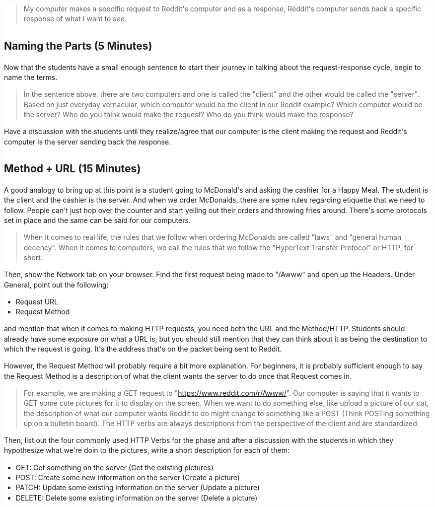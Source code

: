 > My computer makes a specific request to Reddit's computer and as a response, Reddit's computer sends back a specific response of what I want to see. 

## Naming the Parts (5 Minutes)

Now that the students have a small enough sentence to start their journey in talking about the request-response cycle, begin to name the terms.

> In the sentence above, there are two computers and one is called the "client" and the other would be called the "server". Based on just everyday vernacular, which computer would be the client in our Reddit example? Which computer would be the server? Who do you think would make the request? Who do you think would make the response?

Have a discussion with the students until they realize/agree that our computer is the client making the request and Reddit's computer is the server sending back the response. 

## Method + URL (15 Minutes)

A good analogy to bring up at this point is a student going to McDonald's and asking the cashier for a Happy Meal. The student is the client and the cashier is the server. And when we order McDonalds, there are some rules regarding etiquette that we need to follow. People can't just hop over the counter and start yelling out their orders and throwing fries around. There's some protocols set in place and the same can be said for our computers. 

> When it comes to real life, the rules that we follow when ordering McDonalds are called "laws" and "general human decency". When it comes to computers, we call the rules that we follow the "HyperText Transfer Protocol" or HTTP, for short. 

Then, show the Network tab on your browser. Find the first request being made to "/Awww" and open up the Headers. Under General, point out the following:

- Request URL
- Request Method 

and mention that when it comes to making HTTP requests, you need both the URL and the Method/HTTP. Students should already have some exposure on what a URL is, but you should still mention that they can think about it as being the destination to which the request is going. It's the address that's on the packet being sent to Reddit. 

However, the Request Method will probably require a bit more explanation. For beginners, it is probably sufficient enough to say the Request Method is a description of what the client wants the server to do once that Request comes in.

> For example, we are making a GET request to "https://www.reddit.com/r/Awww/". Our computer is saying that it wants to GET some cute pictures for it to display on the screen. When we want to do something else, like upload a picture of our cat, the description of what our computer wants Reddit to do might change to something like a POST (Think POSTing something up on a bulletin board). The HTTP verbs are always descriptions from the perspective of the client and are standardized.

Then, list out the four commonly used HTTP Verbs for the phase and after a discussion with the students in which they hypothesize what we're doin to the pictures, write a short description for each of them:

- GET: Get something on the server (Get the existing pictures)
- POST: Create some new information on the server (Create a picture)
- PATCH: Update some existing information on the server (Update a picture)
- DELETE: Delete some existing information on the server (Delete a picture)
